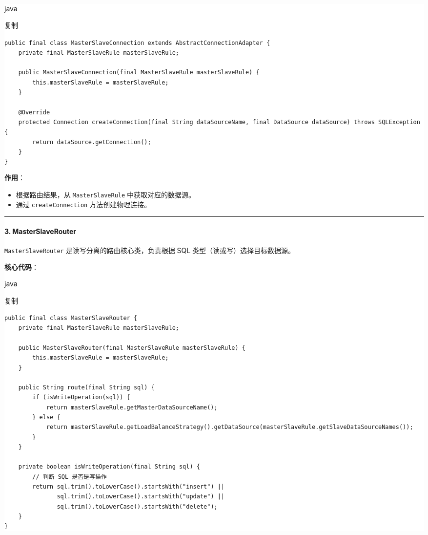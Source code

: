 java

复制

```
public final class MasterSlaveConnection extends AbstractConnectionAdapter {
    private final MasterSlaveRule masterSlaveRule;

    public MasterSlaveConnection(final MasterSlaveRule masterSlaveRule) {
        this.masterSlaveRule = masterSlaveRule;
    }

    @Override
    protected Connection createConnection(final String dataSourceName, final DataSource dataSource) throws SQLException {
        return dataSource.getConnection();
    }
}
```

**作用**：

- 根据路由结果，从 `MasterSlaveRule` 中获取对应的数据源。
- 通过 `createConnection` 方法创建物理连接。

------

#### 3. **MasterSlaveRouter**

`MasterSlaveRouter` 是读写分离的路由核心类，负责根据 SQL 类型（读或写）选择目标数据源。

**核心代码**：

java

复制

```
public final class MasterSlaveRouter {
    private final MasterSlaveRule masterSlaveRule;

    public MasterSlaveRouter(final MasterSlaveRule masterSlaveRule) {
        this.masterSlaveRule = masterSlaveRule;
    }

    public String route(final String sql) {
        if (isWriteOperation(sql)) {
            return masterSlaveRule.getMasterDataSourceName();
        } else {
            return masterSlaveRule.getLoadBalanceStrategy().getDataSource(masterSlaveRule.getSlaveDataSourceNames());
        }
    }

    private boolean isWriteOperation(final String sql) {
        // 判断 SQL 是否是写操作
        return sql.trim().toLowerCase().startsWith("insert") ||
               sql.trim().toLowerCase().startsWith("update") ||
               sql.trim().toLowerCase().startsWith("delete");
    }
}
```
